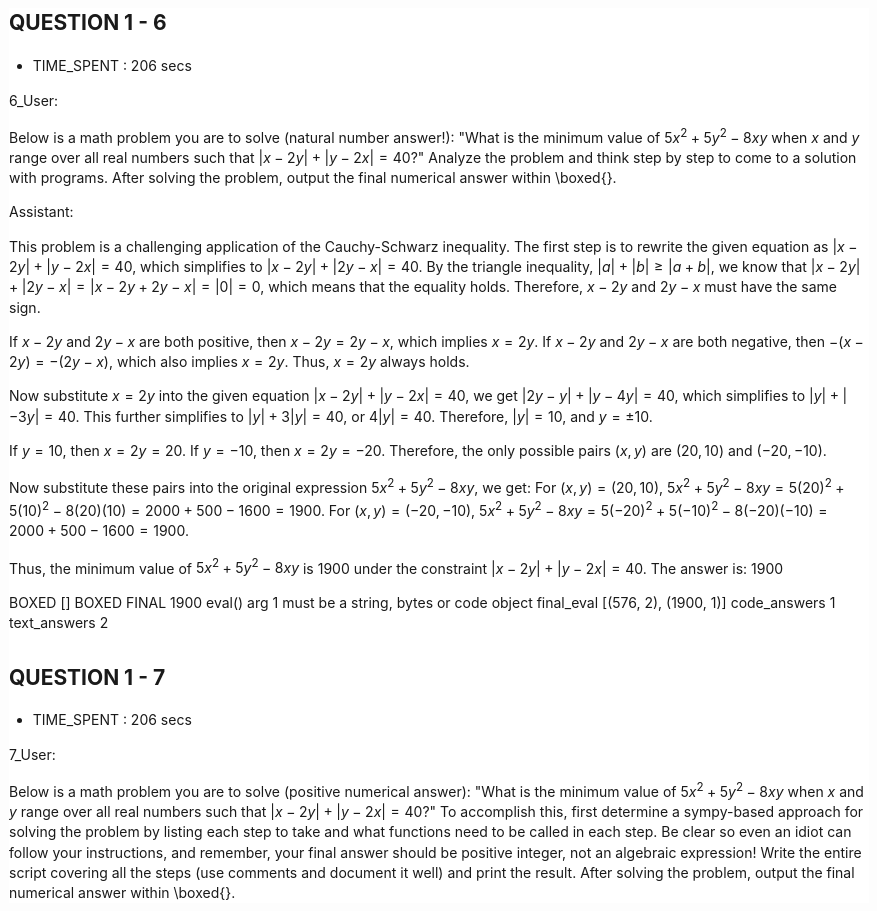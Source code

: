 

## QUESTION 1 - 6 
- TIME_SPENT : 206 secs

6_User:

Below is a math problem you are to solve (natural number answer!):
"What is the minimum value of $5x^2+5y^2-8xy$ when $x$ and $y$ range over all real numbers such that $|x-2y| + |y-2x| = 40$?"
Analyze the problem and think step by step to come to a solution with programs. After solving the problem, output the final numerical answer within \boxed{}.

Assistant:

 This problem is a challenging application of the Cauchy-Schwarz inequality. The first step is to rewrite the given equation as $|x-2y| + |y-2x| = 40$, which simplifies to $|x-2y| + |2y-x| = 40$. By the triangle inequality, $|a| + |b| \geq |a+b|$, we know that $|x-2y| + |2y-x| = |x-2y + 2y-x| = |0| = 0$, which means that the equality holds. Therefore, $x-2y$ and $2y-x$ must have the same sign.

If $x-2y$ and $2y-x$ are both positive, then $x-2y = 2y-x$, which implies $x = 2y$. If $x-2y$ and $2y-x$ are both negative, then $-(x-2y) = -(2y-x)$, which also implies $x = 2y$. Thus, $x = 2y$ always holds.

Now substitute $x = 2y$ into the given equation $|x-2y| + |y-2x| = 40$, we get $|2y-y| + |y-4y| = 40$, which simplifies to $|y| + |-3y| = 40$. This further simplifies to $|y| + 3|y| = 40$, or $4|y| = 40$. Therefore, $|y| = 10$, and $y = \pm 10$.

If $y = 10$, then $x = 2y = 20$. If $y = -10$, then $x = 2y = -20$. Therefore, the only possible pairs $(x, y)$ are $(20, 10)$ and $(-20, -10)$.

Now substitute these pairs into the original expression $5x^2+5y^2-8xy$, we get:
For $(x, y) = (20, 10)$, $5x^2+5y^2-8xy = 5(20)^2+5(10)^2-8(20)(10) = 2000 + 500 - 1600 = 1900$.
For $(x, y) = (-20, -10)$, $5x^2+5y^2-8xy = 5(-20)^2+5(-10)^2-8(-20)(-10) = 2000 + 500 - 1600 = 1900$.

Thus, the minimum value of $5x^2+5y^2-8xy$ is 1900 under the constraint $|x-2y| + |y-2x| = 40$. The answer is: $1900$

BOXED []
BOXED FINAL 1900
eval() arg 1 must be a string, bytes or code object final_eval
[(576, 2), (1900, 1)]
code_answers 1 text_answers 2



## QUESTION 1 - 7 
- TIME_SPENT : 206 secs

7_User:

Below is a math problem you are to solve (positive numerical answer):
"What is the minimum value of $5x^2+5y^2-8xy$ when $x$ and $y$ range over all real numbers such that $|x-2y| + |y-2x| = 40$?"
To accomplish this, first determine a sympy-based approach for solving the problem by listing each step to take and what functions need to be called in each step. Be clear so even an idiot can follow your instructions, and remember, your final answer should be positive integer, not an algebraic expression!
Write the entire script covering all the steps (use comments and document it well) and print the result. After solving the problem, output the final numerical answer within \boxed{}.
